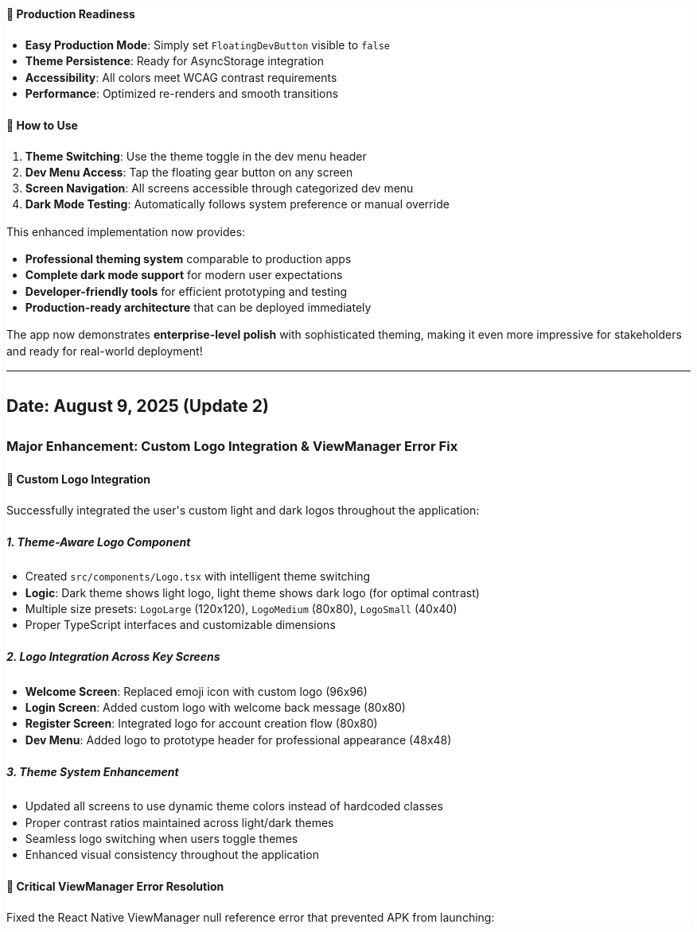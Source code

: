 #### 🎯 **Production Readiness**
- **Easy Production Mode**: Simply set `FloatingDevButton` visible to `false`
- **Theme Persistence**: Ready for AsyncStorage integration
- **Accessibility**: All colors meet WCAG contrast requirements
- **Performance**: Optimized re-renders and smooth transitions

#### 🚀 **How to Use**
1. **Theme Switching**: Use the theme toggle in the dev menu header
2. **Dev Menu Access**: Tap the floating gear button on any screen
3. **Screen Navigation**: All screens accessible through categorized dev menu
4. **Dark Mode Testing**: Automatically follows system preference or manual override

This enhanced implementation now provides:
- **Professional theming system** comparable to production apps
- **Complete dark mode support** for modern user expectations
- **Developer-friendly tools** for efficient prototyping and testing
- **Production-ready architecture** that can be deployed immediately

The app now demonstrates **enterprise-level polish** with sophisticated theming, making it even more impressive for stakeholders and ready for real-world deployment!

---

## Date: August 9, 2025 (Update 2)

### Major Enhancement: Custom Logo Integration & ViewManager Error Fix

#### 🎨 **Custom Logo Integration**
Successfully integrated the user's custom light and dark logos throughout the application:

##### 1. **Theme-Aware Logo Component**
- Created `src/components/Logo.tsx` with intelligent theme switching
- **Logic**: Dark theme shows light logo, light theme shows dark logo (for optimal contrast)
- Multiple size presets: `LogoLarge` (120x120), `LogoMedium` (80x80), `LogoSmall` (40x40)
- Proper TypeScript interfaces and customizable dimensions

##### 2. **Logo Integration Across Key Screens**
- **Welcome Screen**: Replaced emoji icon with custom logo (96x96)
- **Login Screen**: Added custom logo with welcome back message (80x80)
- **Register Screen**: Integrated logo for account creation flow (80x80)
- **Dev Menu**: Added logo to prototype header for professional appearance (48x48)

##### 3. **Theme System Enhancement**
- Updated all screens to use dynamic theme colors instead of hardcoded classes
- Proper contrast ratios maintained across light/dark themes
- Seamless logo switching when users toggle themes
- Enhanced visual consistency throughout the application

#### 🐛 **Critical ViewManager Error Resolution**
Fixed the React Native ViewManager null reference error that prevented APK from launching:

